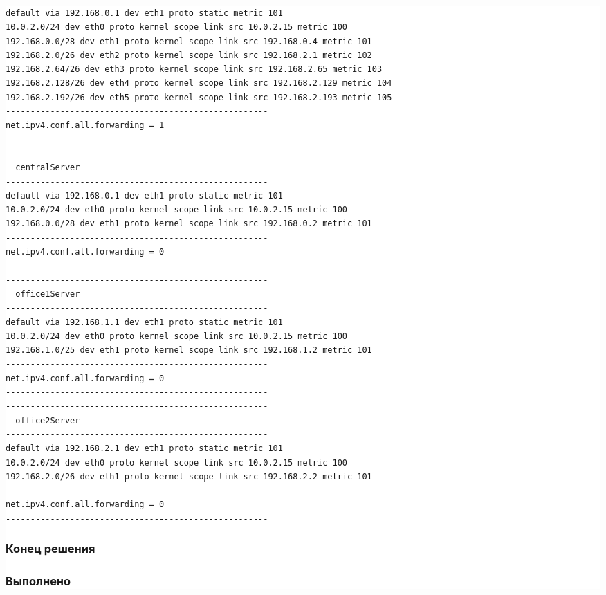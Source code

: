 ```
default via 192.168.0.1 dev eth1 proto static metric 101 
10.0.2.0/24 dev eth0 proto kernel scope link src 10.0.2.15 metric 100 
192.168.0.0/28 dev eth1 proto kernel scope link src 192.168.0.4 metric 101 
192.168.2.0/26 dev eth2 proto kernel scope link src 192.168.2.1 metric 102 
192.168.2.64/26 dev eth3 proto kernel scope link src 192.168.2.65 metric 103 
192.168.2.128/26 dev eth4 proto kernel scope link src 192.168.2.129 metric 104 
192.168.2.192/26 dev eth5 proto kernel scope link src 192.168.2.193 metric 105 
-----------------------------------------------------
net.ipv4.conf.all.forwarding = 1
-----------------------------------------------------
-----------------------------------------------------
  centralServer
-----------------------------------------------------
default via 192.168.0.1 dev eth1 proto static metric 101 
10.0.2.0/24 dev eth0 proto kernel scope link src 10.0.2.15 metric 100 
192.168.0.0/28 dev eth1 proto kernel scope link src 192.168.0.2 metric 101 
-----------------------------------------------------
net.ipv4.conf.all.forwarding = 0
-----------------------------------------------------
-----------------------------------------------------
  office1Server
-----------------------------------------------------
default via 192.168.1.1 dev eth1 proto static metric 101 
10.0.2.0/24 dev eth0 proto kernel scope link src 10.0.2.15 metric 100 
192.168.1.0/25 dev eth1 proto kernel scope link src 192.168.1.2 metric 101 
-----------------------------------------------------
net.ipv4.conf.all.forwarding = 0
-----------------------------------------------------
-----------------------------------------------------
  office2Server
-----------------------------------------------------
default via 192.168.2.1 dev eth1 proto static metric 101 
10.0.2.0/24 dev eth0 proto kernel scope link src 10.0.2.15 metric 100 
192.168.2.0/26 dev eth1 proto kernel scope link src 192.168.2.2 metric 101 
-----------------------------------------------------
net.ipv4.conf.all.forwarding = 0
-----------------------------------------------------
```
### Конец решения
### Выполненo
